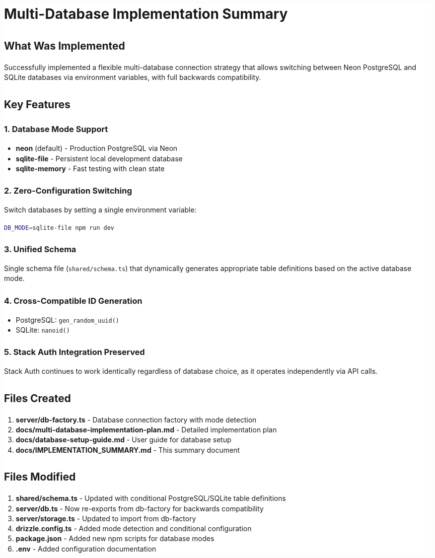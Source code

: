 # Multi-Database Implementation Summary

## What Was Implemented

Successfully implemented a flexible multi-database connection strategy that allows switching between Neon PostgreSQL and SQLite databases via environment variables, with full backwards compatibility.

## Key Features

### 1. Database Mode Support
- **neon** (default) - Production PostgreSQL via Neon
- **sqlite-file** - Persistent local development database
- **sqlite-memory** - Fast testing with clean state

### 2. Zero-Configuration Switching
Switch databases by setting a single environment variable:
```bash
DB_MODE=sqlite-file npm run dev
```

### 3. Unified Schema
Single schema file (`shared/schema.ts`) that dynamically generates appropriate table definitions based on the active database mode.

### 4. Cross-Compatible ID Generation
- PostgreSQL: `gen_random_uuid()`
- SQLite: `nanoid()`

### 5. Stack Auth Integration Preserved
Stack Auth continues to work identically regardless of database choice, as it operates independently via API calls.

## Files Created

1. **server/db-factory.ts** - Database connection factory with mode detection
2. **docs/multi-database-implementation-plan.md** - Detailed implementation plan
3. **docs/database-setup-guide.md** - User guide for database setup
4. **docs/IMPLEMENTATION_SUMMARY.md** - This summary document

## Files Modified

1. **shared/schema.ts** - Updated with conditional PostgreSQL/SQLite table definitions
2. **server/db.ts** - Now re-exports from db-factory for backwards compatibility
3. **server/storage.ts** - Updated to import from db-factory
4. **drizzle.config.ts** - Added mode detection and conditional configuration
5. **package.json** - Added new npm scripts for database modes
6. **.env** - Added configuration documentation
